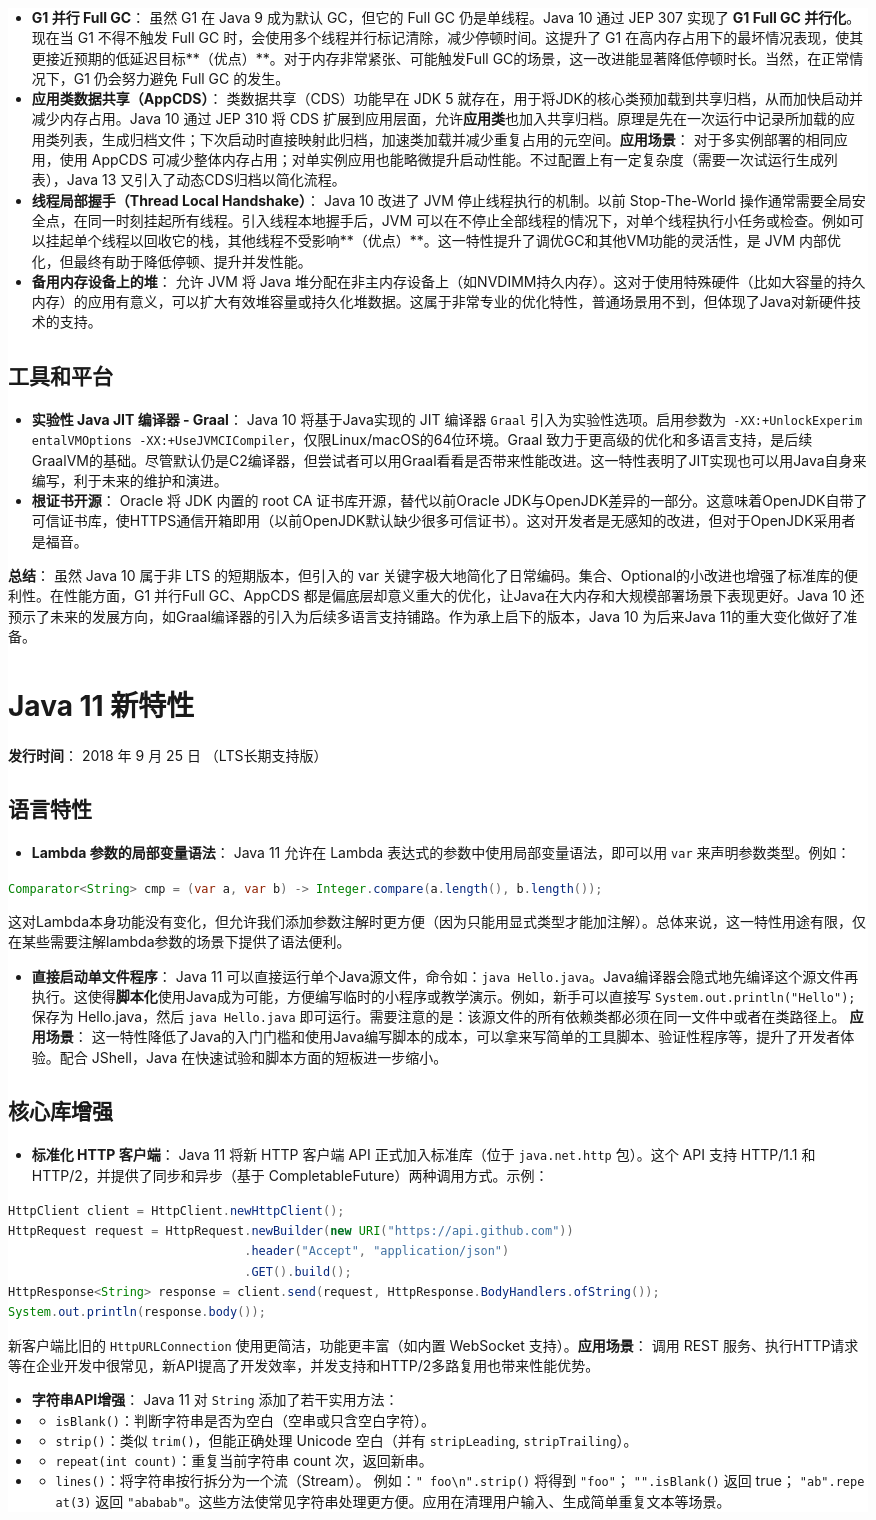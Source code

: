 - **G1 并行 Full GC**： 虽然 G1 在 Java 9 成为默认 GC，但它的 Full GC 仍是单线程。Java 10 通过 JEP 307 实现了 **G1 Full GC 并行化**。现在当 G1 不得不触发 Full GC 时，会使用多个线程并行标记清除，减少停顿时间。这提升了 G1 在高内存占用下的最坏情况表现，使其更接近预期的低延迟目标**（优点）**。对于内存非常紧张、可能触发Full GC的场景，这一改进能显著降低停顿时长。当然，在正常情况下，G1 仍会努力避免 Full GC 的发生。
- **应用类数据共享（AppCDS）**： 类数据共享（CDS）功能早在 JDK 5 就存在，用于将JDK的核心类预加载到共享归档，从而加快启动并减少内存占用。Java 10 通过 JEP 310 将 CDS 扩展到应用层面，允许**应用类**也加入共享归档。原理是先在一次运行中记录所加载的应用类列表，生成归档文件；下次启动时直接映射此归档，加速类加载并减少重复占用的元空间。**应用场景**： 对于多实例部署的相同应用，使用 AppCDS 可减少整体内存占用；对单实例应用也能略微提升启动性能。不过配置上有一定复杂度（需要一次试运行生成列表），Java 13 又引入了动态CDS归档以简化流程。
- **线程局部握手（Thread Local Handshake）**： Java 10 改进了 JVM 停止线程执行的机制。以前 Stop-The-World 操作通常需要全局安全点，在同一时刻挂起所有线程。引入线程本地握手后，JVM 可以在不停止全部线程的情况下，对单个线程执行小任务或检查。例如可以挂起单个线程以回收它的栈，其他线程不受影响**（优点）**。这一特性提升了调优GC和其他VM功能的灵活性，是 JVM 内部优化，但最终有助于降低停顿、提升并发性能。
- **备用内存设备上的堆**： 允许 JVM 将 Java 堆分配在非主内存设备上（如NVDIMM持久内存）。这对于使用特殊硬件（比如大容量的持久内存）的应用有意义，可以扩大有效堆容量或持久化堆数据。这属于非常专业的优化特性，普通场景用不到，但体现了Java对新硬件技术的支持。

## 工具和平台

- **实验性 Java JIT 编译器 - Graal**： Java 10 将基于Java实现的 JIT 编译器 `Graal` 引入为实验性选项。启用参数为` -XX:+UnlockExperimentalVMOptions -XX:+UseJVMCICompiler`，仅限Linux/macOS的64位环境。Graal 致力于更高级的优化和多语言支持，是后续GraаlVM的基础。尽管默认仍是C2编译器，但尝试者可以用Graal看看是否带来性能改进。这一特性表明了JIT实现也可以用Java自身来编写，利于未来的维护和演进。
- **根证书开源**： Oracle 将 JDK 内置的 root CA 证书库开源，替代以前Oracle JDK与OpenJDK差异的一部分。这意味着OpenJDK自带了可信证书库，使HTTPS通信开箱即用（以前OpenJDK默认缺少很多可信证书）。这对开发者是无感知的改进，但对于OpenJDK采用者是福音。

**总结**： 虽然 Java 10 属于非 LTS 的短期版本，但引入的 var 关键字极大地简化了日常编码。集合、Optional的小改进也增强了标准库的便利性。在性能方面，G1 并行Full GC、AppCDS 都是偏底层却意义重大的优化，让Java在大内存和大规模部署场景下表现更好。Java 10 还预示了未来的发展方向，如Graal编译器的引入为后续多语言支持铺路。作为承上启下的版本，Java 10 为后来Java 11的重大变化做好了准备。

# Java 11 新特性

**发行时间**： 2018 年 9 月 25 日 （LTS长期支持版）

## 语言特性

- **Lambda 参数的局部变量语法**： Java 11 允许在 Lambda 表达式的参数中使用局部变量语法，即可以用 `var` 来声明参数类型。例如：
```java
Comparator<String> cmp = (var a, var b) -> Integer.compare(a.length(), b.length());
```
这对Lambda本身功能没有变化，但允许我们添加参数注解时更方便（因为只能用显式类型才能加注解）。总体来说，这一特性用途有限，仅在某些需要注解lambda参数的场景下提供了语法便利。
- **直接启动单文件程序**： Java 11 可以直接运行单个Java源文件，命令如：`java Hello.java`。Java编译器会隐式地先编译这个源文件再执行。这使得**脚本化**使用Java成为可能，方便编写临时的小程序或教学演示。例如，新手可以直接写 `System.out.println("Hello");` 保存为 Hello.java，然后 `java Hello.java` 即可运行。需要注意的是：该源文件的所有依赖类都必须在同一文件中或者在类路径上。
**应用场景**： 这一特性降低了Java的入门门槛和使用Java编写脚本的成本，可以拿来写简单的工具脚本、验证性程序等，提升了开发者体验。配合 JShell，Java 在快速试验和脚本方面的短板进一步缩小。

## 核心库增强

- **标准化 HTTP 客户端**： Java 11 将新 HTTP 客户端 API 正式加入标准库（位于 `java.net.http` 包）。这个 API 支持 HTTP/1.1 和 HTTP/2，并提供了同步和异步（基于 CompletableFuture）两种调用方式。示例：
```java
HttpClient client = HttpClient.newHttpClient();
HttpRequest request = HttpRequest.newBuilder(new URI("https://api.github.com"))
                                 .header("Accept", "application/json")
                                 .GET().build();
HttpResponse<String> response = client.send(request, HttpResponse.BodyHandlers.ofString());
System.out.println(response.body());
```
新客户端比旧的 `HttpURLConnection` 使用更简洁，功能更丰富（如内置 WebSocket 支持）。**应用场景**： 调用 REST 服务、执行HTTP请求等在企业开发中很常见，新API提高了开发效率，并发支持和HTTP/2多路复用也带来性能优势。
- **字符串API增强**： Java 11 对 `String` 添加了若干实用方法：
- - `isBlank()`：判断字符串是否为空白（空串或只含空白字符）。
- - `strip()`：类似 `trim()`，但能正确处理 Unicode 空白（并有 `stripLeading`, `stripTrailing`）。
- - `repeat(int count)`：重复当前字符串 count 次，返回新串。
- - `lines()`：将字符串按行拆分为一个流（Stream）。
例如：`" foo\n".strip()` 将得到 `"foo"`； `"".isBlank()` 返回 true； `"ab".repeat(3)` 返回 `"ababab"`。这些方法使常见字符串处理更方便。应用在清理用户输入、生成简单重复文本等场景。